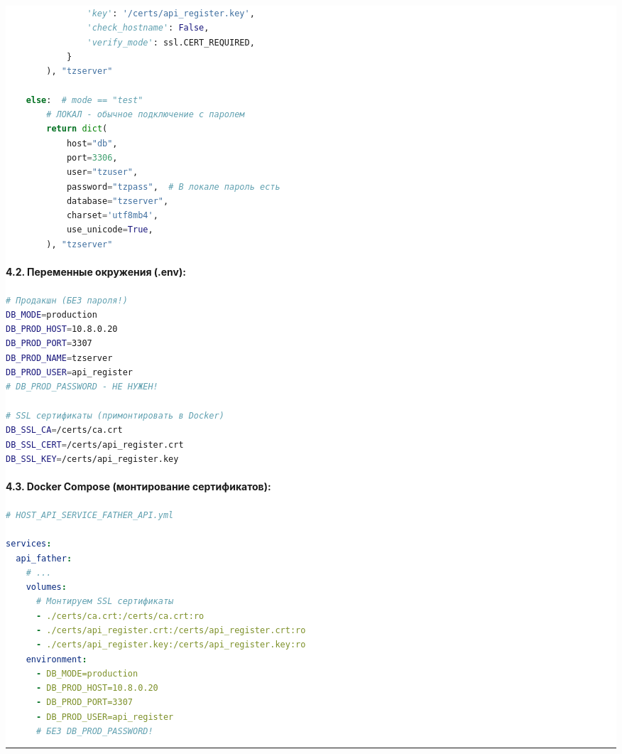 ```python
                'key': '/certs/api_register.key',
                'check_hostname': False,
                'verify_mode': ssl.CERT_REQUIRED,
            }
        ), "tzserver"
    
    else:  # mode == "test"
        # ЛОКАЛ - обычное подключение с паролем
        return dict(
            host="db",
            port=3306,
            user="tzuser",
            password="tzpass",  # В локале пароль есть
            database="tzserver",
            charset='utf8mb4',
            use_unicode=True,
        ), "tzserver"
```

#### 4.2. Переменные окружения (.env):

```bash
# Продакшн (БЕЗ пароля!)
DB_MODE=production
DB_PROD_HOST=10.8.0.20
DB_PROD_PORT=3307
DB_PROD_NAME=tzserver
DB_PROD_USER=api_register
# DB_PROD_PASSWORD - НЕ НУЖЕН!

# SSL сертификаты (примонтировать в Docker)
DB_SSL_CA=/certs/ca.crt
DB_SSL_CERT=/certs/api_register.crt
DB_SSL_KEY=/certs/api_register.key
```

#### 4.3. Docker Compose (монтирование сертификатов):

```yaml
# HOST_API_SERVICE_FATHER_API.yml

services:
  api_father:
    # ...
    volumes:
      # Монтируем SSL сертификаты
      - ./certs/ca.crt:/certs/ca.crt:ro
      - ./certs/api_register.crt:/certs/api_register.crt:ro
      - ./certs/api_register.key:/certs/api_register.key:ro
    environment:
      - DB_MODE=production
      - DB_PROD_HOST=10.8.0.20
      - DB_PROD_PORT=3307
      - DB_PROD_USER=api_register
      # БЕЗ DB_PROD_PASSWORD!
```

---